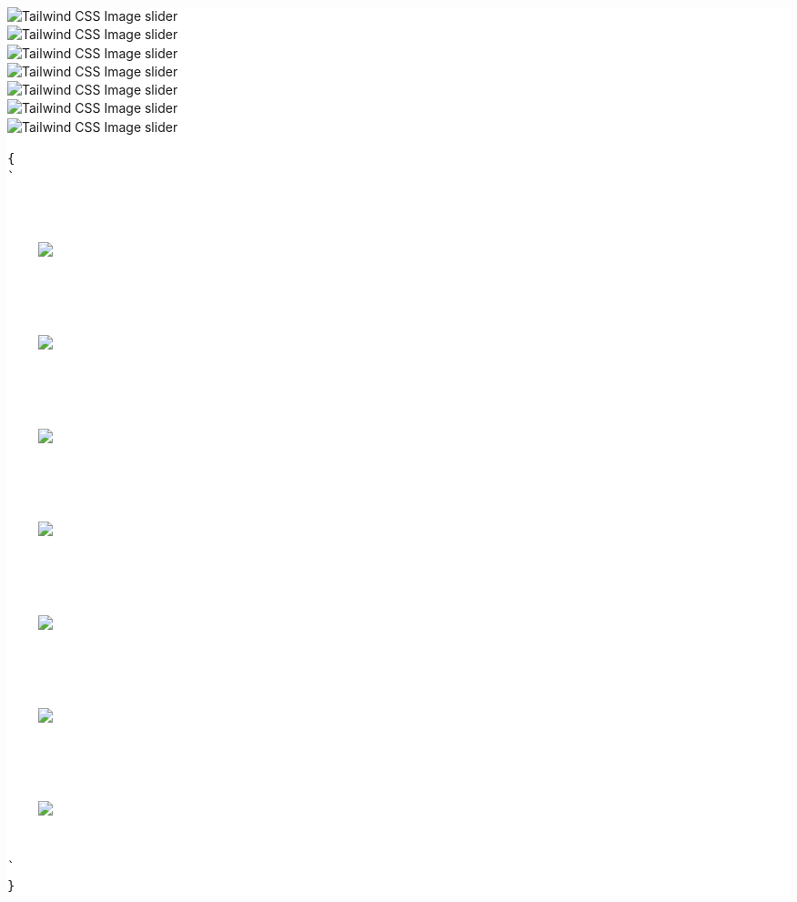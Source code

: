 </Component>

<Component title="Carousel with half width items">
<div class="w-96 carousel rounded-box">
  <div class="w-1/2 carousel-item">
    <img src="https://api.lorem.space/image/game?w=256&h=400&hash=8B7BCDC2" class="w-full" alt="Tailwind CSS Image slider" />
  </div> 
  <div class="w-1/2 carousel-item">
    <img src="https://api.lorem.space/image/game?w=256&h=400&hash=500B67FB" class="w-full" alt="Tailwind CSS Image slider" />
  </div> 
  <div class="w-1/2 carousel-item">
    <img src="https://api.lorem.space/image/game?w=256&h=400&hash=A89D0DE6" class="w-full" alt="Tailwind CSS Image slider" />
  </div> 
  <div class="w-1/2 carousel-item">
    <img src="https://api.lorem.space/image/game?w=256&h=400&hash=225E6693" class="w-full" alt="Tailwind CSS Image slider" />
  </div> 
  <div class="w-1/2 carousel-item">
    <img src="https://api.lorem.space/image/game?w=256&h=400&hash=9D9539E7" class="w-full" alt="Tailwind CSS Image slider" />
  </div> 
  <div class="w-1/2 carousel-item">
    <img src="https://api.lorem.space/image/game?w=256&h=400&hash=BDC01094" class="w-full" alt="Tailwind CSS Image slider" />
  </div> 
  <div class="w-1/2 carousel-item">
    <img src="https://api.lorem.space/image/game?w=256&h=400&hash=7F5AE56A" class="w-full" alt="Tailwind CSS Image slider" />
  </div>
</div>
<pre slot="html" use:replace={{ to: $prefix }}>{
`<div class="$$carousel rounded-box w-96">
  <div class="$$carousel-item w-1/2">
    <img src="https://api.lorem.space/image/game?w=256&h=400&hash=8B7BCDC2" class="w-full" />
  </div> 
  <div class="$$carousel-item w-1/2">
    <img src="https://api.lorem.space/image/game?w=256&h=400&hash=500B67FB" class="w-full" />
  </div> 
  <div class="$$carousel-item w-1/2">
    <img src="https://api.lorem.space/image/game?w=256&h=400&hash=A89D0DE6" class="w-full" />
  </div> 
  <div class="$$carousel-item w-1/2">
    <img src="https://api.lorem.space/image/game?w=256&h=400&hash=225E6693" class="w-full" />
  </div> 
  <div class="$$carousel-item w-1/2">
    <img src="https://api.lorem.space/image/game?w=256&h=400&hash=9D9539E7" class="w-full" />
  </div> 
  <div class="$$carousel-item w-1/2">
    <img src="https://api.lorem.space/image/game?w=256&h=400&hash=BDC01094" class="w-full" />
  </div> 
  <div class="$$carousel-item w-1/2">
    <img src="https://api.lorem.space/image/game?w=256&h=400&hash=7F5AE56A" class="w-full" />
  </div>
</div>`
}</pre>
</Component>
